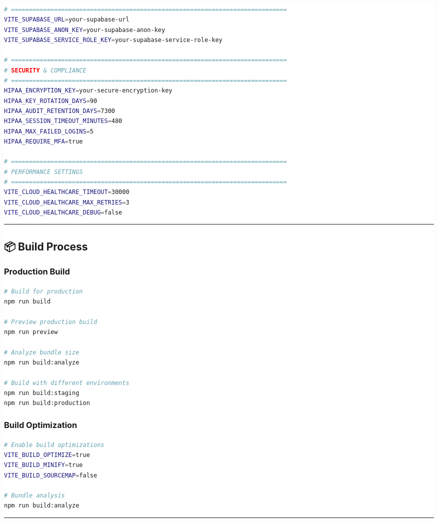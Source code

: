 ```bash
# =============================================================================
VITE_SUPABASE_URL=your-supabase-url
VITE_SUPABASE_ANON_KEY=your-supabase-anon-key
VITE_SUPABASE_SERVICE_ROLE_KEY=your-supabase-service-role-key

# =============================================================================
# SECURITY & COMPLIANCE
# =============================================================================
HIPAA_ENCRYPTION_KEY=your-secure-encryption-key
HIPAA_KEY_ROTATION_DAYS=90
HIPAA_AUDIT_RETENTION_DAYS=7300
HIPAA_SESSION_TIMEOUT_MINUTES=480
HIPAA_MAX_FAILED_LOGINS=5
HIPAA_REQUIRE_MFA=true

# =============================================================================
# PERFORMANCE SETTINGS
# =============================================================================
VITE_CLOUD_HEALTHCARE_TIMEOUT=30000
VITE_CLOUD_HEALTHCARE_MAX_RETRIES=3
VITE_CLOUD_HEALTHCARE_DEBUG=false
```

---

## 📦 Build Process

### Production Build

```bash
# Build for production
npm run build

# Preview production build
npm run preview

# Analyze bundle size
npm run build:analyze

# Build with different environments
npm run build:staging
npm run build:production
```

### Build Optimization

```bash
# Enable build optimizations
VITE_BUILD_OPTIMIZE=true
VITE_BUILD_MINIFY=true
VITE_BUILD_SOURCEMAP=false

# Bundle analysis
npm run build:analyze
```

---